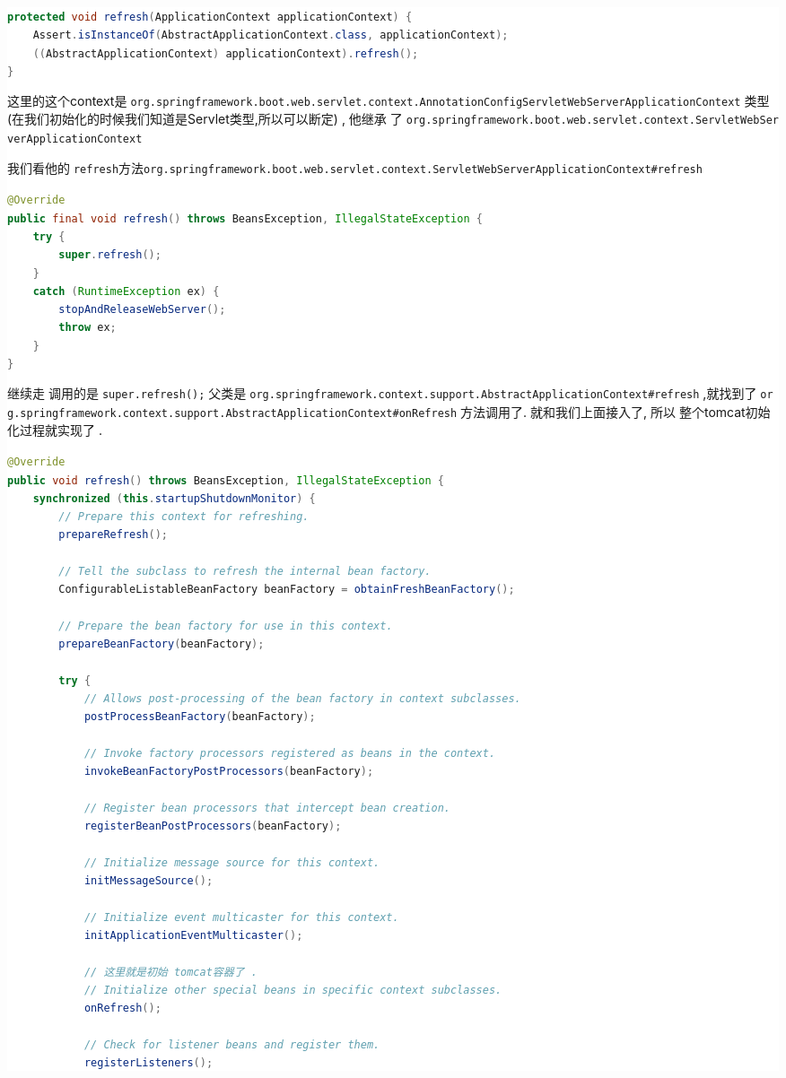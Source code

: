 ```java
protected void refresh(ApplicationContext applicationContext) {
    Assert.isInstanceOf(AbstractApplicationContext.class, applicationContext);
    ((AbstractApplicationContext) applicationContext).refresh();
}
```

这里的这个context是 `org.springframework.boot.web.servlet.context.AnnotationConfigServletWebServerApplicationContext` 类型(在我们初始化的时候我们知道是Servlet类型,所以可以断定) ,  他继承 了 `org.springframework.boot.web.servlet.context.ServletWebServerApplicationContext` 

我们看他的 `refresh`方法`org.springframework.boot.web.servlet.context.ServletWebServerApplicationContext#refresh`

```java
@Override
public final void refresh() throws BeansException, IllegalStateException {
    try {
        super.refresh();
    }
    catch (RuntimeException ex) {
        stopAndReleaseWebServer();
        throw ex;
    }
}
```

继续走 调用的是 `super.refresh();`  父类是 `org.springframework.context.support.AbstractApplicationContext#refresh` ,就找到了 `org.springframework.context.support.AbstractApplicationContext#onRefresh` 方法调用了.  就和我们上面接入了, 所以 整个tomcat初始化过程就实现了 . 

```java
@Override
public void refresh() throws BeansException, IllegalStateException {
    synchronized (this.startupShutdownMonitor) {
        // Prepare this context for refreshing.
        prepareRefresh();

        // Tell the subclass to refresh the internal bean factory.
        ConfigurableListableBeanFactory beanFactory = obtainFreshBeanFactory();

        // Prepare the bean factory for use in this context.
        prepareBeanFactory(beanFactory);

        try {
            // Allows post-processing of the bean factory in context subclasses.
            postProcessBeanFactory(beanFactory);

            // Invoke factory processors registered as beans in the context.
            invokeBeanFactoryPostProcessors(beanFactory);

            // Register bean processors that intercept bean creation.
            registerBeanPostProcessors(beanFactory);

            // Initialize message source for this context.
            initMessageSource();

            // Initialize event multicaster for this context.
            initApplicationEventMulticaster();

            // 这里就是初始 tomcat容器了 . 
            // Initialize other special beans in specific context subclasses.
            onRefresh();

            // Check for listener beans and register them.
            registerListeners();

```